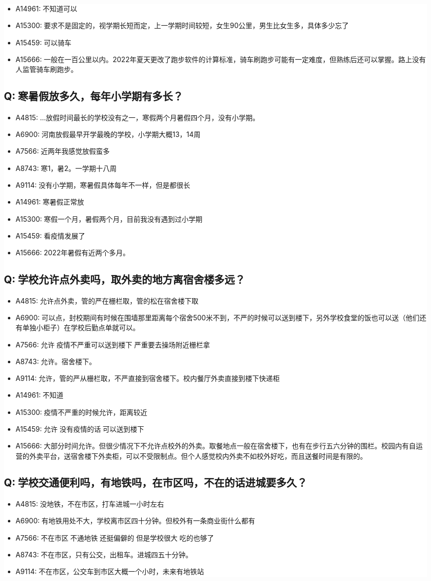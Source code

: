 - A14961: 不知道可以

- A15300: 要求不是固定的，视学期长短而定，上一学期时间较短，女生90公里，男生比女生多，具体多少忘了

- A15459: 可以骑车

- A15666: 一般在一百公里以内。2022年夏天更改了跑步软件的计算标准，骑车刷跑步可能有一定难度，但熟练后还可以掌握。路上没有人监管骑车刷跑步。

## Q: 寒暑假放多久，每年小学期有多长？

- A4815: …放假时间最长的学校没有之一，寒假两个月暑假四个月，没有小学期。

- A6900: 河南放假最早开学最晚的学校，小学期大概13，14周

- A7566: 近两年我感觉放假蛮多

- A8743: 寒1，暑2。一学期十八周

- A9114: 没有小学期，寒暑假具体每年不一样，但是都很长

- A14961: 寒暑假正常放

- A15300: 寒假一个月，暑假两个月，目前我没有遇到过小学期

- A15459: 看疫情发展了

- A15666: 2022年暑假有近两个多月。

## Q: 学校允许点外卖吗，取外卖的地方离宿舍楼多远？

- A4815: 允许点外卖，管的严在栅栏取，管的松在宿舍楼下取

- A6900: 可以点，封校期间有时候在围墙那里距离每个宿舍500米不到，不严的时候可以送到楼下，另外学校食堂的饭也可以送（他们还有单独小柜子）在学校后勤点单就可以。

- A7566: 允许 疫情不严重可以送到楼下 严重要去操场附近栅栏拿

- A8743: 允许。宿舍楼下。

- A9114: 允许，管的严从栅栏取，不严直接到宿舍楼下。校内餐厅外卖直接到楼下快递柜

- A14961: 不知道

- A15300: 疫情不严重的时候允许，距离较近

- A15459: 允许 没有疫情的话 可以送到楼下

- A15666: 大部分时间允许。但很少情况下不允许点校外的外卖。取餐地点一般在宿舍楼下，也有在步行五六分钟的围栏。校园内有自运营的外卖平台，送宿舍楼下外卖柜，可以不受限制点。但个人感觉校内外卖不如校外好吃，而且送餐时间是有限的。

## Q: 学校交通便利吗，有地铁吗，在市区吗，不在的话进城要多久？

- A4815: 没地铁，不在市区，打车进城一小时左右

- A6900: 有地铁用处不大，学校离市区四十分钟。但校外有一条商业街什么都有

- A7566: 不在市区 不通地铁 还挺偏僻的 但是学校很大  吃的也够了

- A8743: 不在市区，只有公交，出租车。进城四五十分钟。

- A9114: 不在市区，公交车到市区大概一个小时，未来有地铁站
